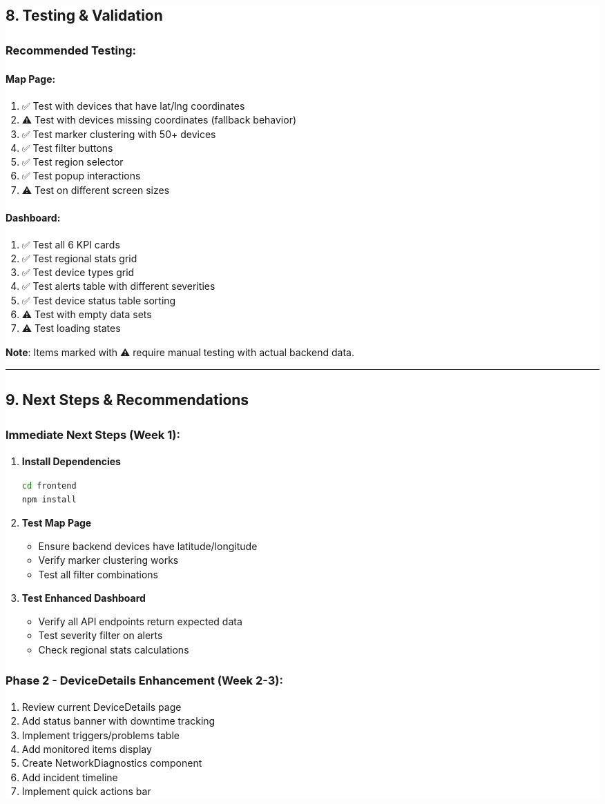 
## 8. Testing & Validation

### Recommended Testing:

#### Map Page:
1. ✅ Test with devices that have lat/lng coordinates
2. ⚠️ Test with devices missing coordinates (fallback behavior)
3. ✅ Test marker clustering with 50+ devices
4. ✅ Test filter buttons
5. ✅ Test region selector
6. ✅ Test popup interactions
7. ⚠️ Test on different screen sizes

#### Dashboard:
1. ✅ Test all 6 KPI cards
2. ✅ Test regional stats grid
3. ✅ Test device types grid
4. ✅ Test alerts table with different severities
5. ✅ Test device status table sorting
6. ⚠️ Test with empty data sets
7. ⚠️ Test loading states

**Note**: Items marked with ⚠️ require manual testing with actual backend data.

---

## 9. Next Steps & Recommendations

### Immediate Next Steps (Week 1):
1. **Install Dependencies**
   ```bash
   cd frontend
   npm install
   ```

2. **Test Map Page**
   - Ensure backend devices have latitude/longitude
   - Verify marker clustering works
   - Test all filter combinations

3. **Test Enhanced Dashboard**
   - Verify all API endpoints return expected data
   - Test severity filter on alerts
   - Check regional stats calculations

### Phase 2 - DeviceDetails Enhancement (Week 2-3):
1. Review current DeviceDetails page
2. Add status banner with downtime tracking
3. Implement triggers/problems table
4. Add monitored items display
5. Create NetworkDiagnostics component
6. Add incident timeline
7. Implement quick actions bar
